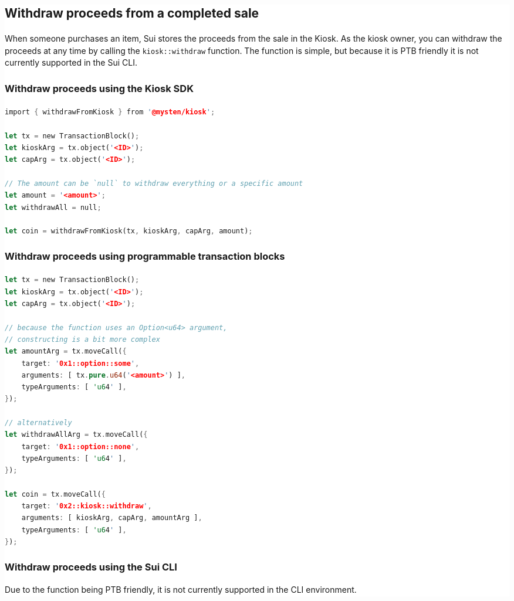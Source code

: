 ## Withdraw proceeds from a completed sale

When someone purchases an item, Sui stores the proceeds from the sale in the Kiosk. As the kiosk owner, you can withdraw the proceeds at any time by calling the `kiosk::withdraw` function. The function is simple, but because it is PTB friendly it is not currently supported in the Sui CLI.

### Withdraw proceeds using the Kiosk SDK

```rust
import { withdrawFromKiosk } from '@mysten/kiosk';

let tx = new TransactionBlock();
let kioskArg = tx.object('<ID>');
let capArg = tx.object('<ID>');

// The amount can be `null` to withdraw everything or a specific amount
let amount = '<amount>';
let withdrawAll = null;

let coin = withdrawFromKiosk(tx, kioskArg, capArg, amount);
```

### Withdraw proceeds using programmable transaction blocks

```rust
let tx = new TransactionBlock();
let kioskArg = tx.object('<ID>');
let capArg = tx.object('<ID>');

// because the function uses an Option<u64> argument,
// constructing is a bit more complex
let amountArg = tx.moveCall({
    target: '0x1::option::some',
    arguments: [ tx.pure.u64('<amount>') ],
    typeArguments: [ 'u64' ],
});

// alternatively
let withdrawAllArg = tx.moveCall({
    target: '0x1::option::none',
    typeArguments: [ 'u64' ],
});

let coin = tx.moveCall({
    target: '0x2::kiosk::withdraw',
    arguments: [ kioskArg, capArg, amountArg ],
    typeArguments: [ 'u64' ],
});
```

### Withdraw proceeds using the Sui CLI

Due to the function being PTB friendly, it is not currently supported in the CLI environment.
